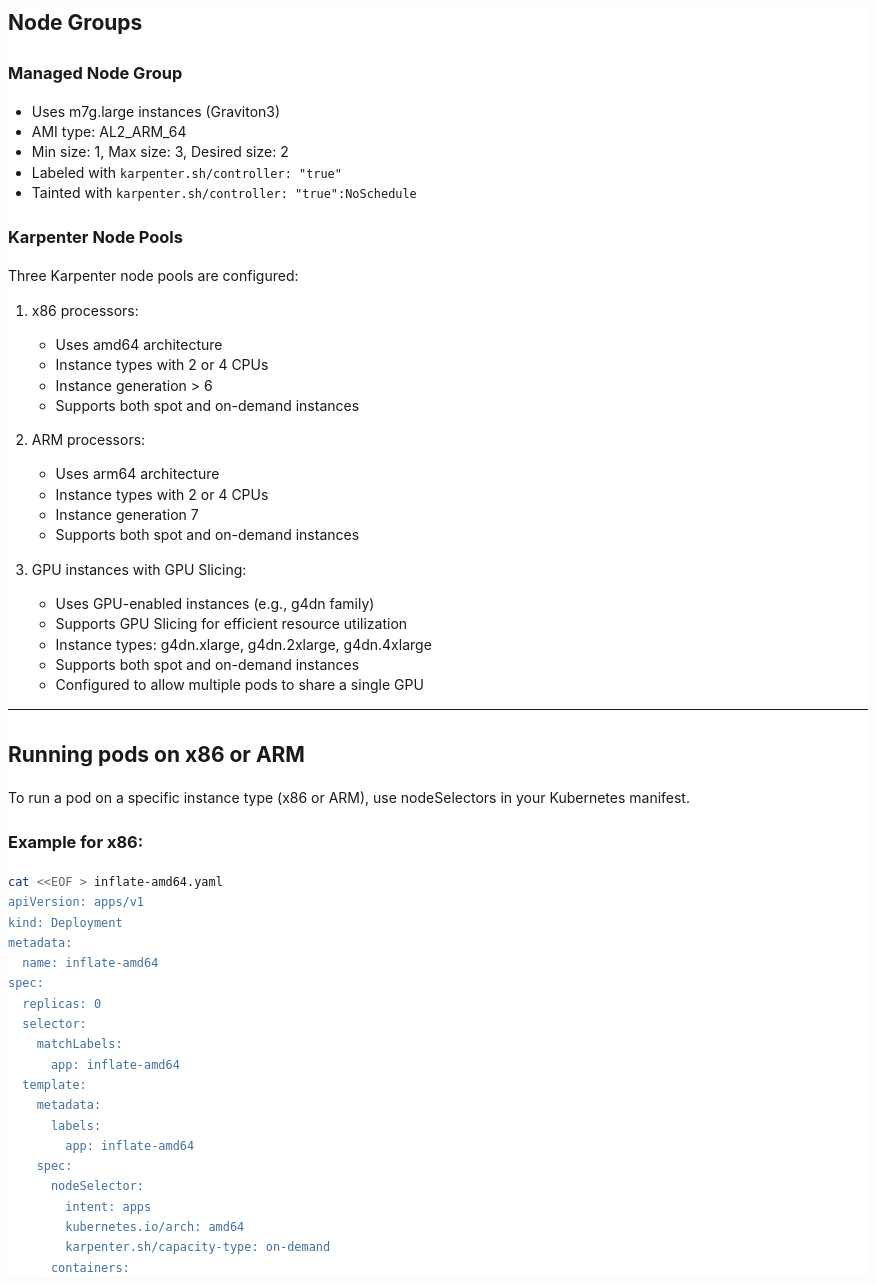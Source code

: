 
## Node Groups

### Managed Node Group

- Uses m7g.large instances (Graviton3)
- AMI type: AL2_ARM_64
- Min size: 1, Max size: 3, Desired size: 2
- Labeled with `karpenter.sh/controller: "true"`
- Tainted with `karpenter.sh/controller: "true":NoSchedule`

### Karpenter Node Pools

Three Karpenter node pools are configured:

1. x86 processors:

   - Uses amd64 architecture
   - Instance types with 2 or 4 CPUs
   - Instance generation > 6
   - Supports both spot and on-demand instances

2. ARM processors:

   - Uses arm64 architecture
   - Instance types with 2 or 4 CPUs
   - Instance generation 7
   - Supports both spot and on-demand instances

3. GPU instances with GPU Slicing:
   - Uses GPU-enabled instances (e.g., g4dn family)
   - Supports GPU Slicing for efficient resource utilization
   - Instance types: g4dn.xlarge, g4dn.2xlarge, g4dn.4xlarge
   - Supports both spot and on-demand instances
   - Configured to allow multiple pods to share a single GPU

---

## Running pods on x86 or ARM

To run a pod on a specific instance type (x86 or ARM), use nodeSelectors in your Kubernetes manifest.

### Example for x86:

```bash
cat <<EOF > inflate-amd64.yaml
apiVersion: apps/v1
kind: Deployment
metadata:
  name: inflate-amd64
spec:
  replicas: 0
  selector:
    matchLabels:
      app: inflate-amd64
  template:
    metadata:
      labels:
        app: inflate-amd64
    spec:
      nodeSelector:
        intent: apps
        kubernetes.io/arch: amd64
        karpenter.sh/capacity-type: on-demand
      containers:
```